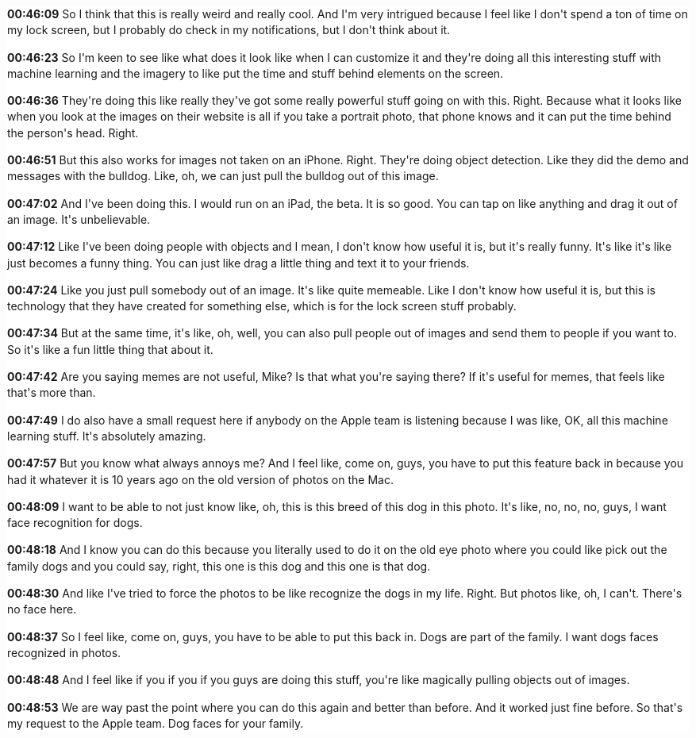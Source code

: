 **00:46:09** So I think that this is really weird and really cool. And I'm very intrigued because I feel like I don't spend a ton of time on my lock screen, but I probably do check in my notifications, but I don't think about it.

**00:46:23** So I'm keen to see like what does it look like when I can customize it and they're doing all this interesting stuff with machine learning and the imagery to like put the time and stuff behind elements on the screen.

**00:46:36** They're doing this like really they've got some really powerful stuff going on with this. Right. Because what it looks like when you look at the images on their website is all if you take a portrait photo, that phone knows and it can put the time behind the person's head. Right.

**00:46:51** But this also works for images not taken on an iPhone. Right. They're doing object detection. Like they did the demo and messages with the bulldog. Like, oh, we can just pull the bulldog out of this image.

**00:47:02** And I've been doing this. I would run on an iPad, the beta. It is so good. You can tap on like anything and drag it out of an image. It's unbelievable.

**00:47:12** Like I've been doing people with objects and I mean, I don't know how useful it is, but it's really funny. It's like it's like just becomes a funny thing. You can just like drag a little thing and text it to your friends.

**00:47:24** Like you just pull somebody out of an image. It's like quite memeable. Like I don't know how useful it is, but this is technology that they have created for something else, which is for the lock screen stuff probably.

**00:47:34** But at the same time, it's like, oh, well, you can also pull people out of images and send them to people if you want to. So it's like a fun little thing that about it.

**00:47:42** Are you saying memes are not useful, Mike? Is that what you're saying there? If it's useful for memes, that feels like that's more than.

**00:47:49** I do also have a small request here if anybody on the Apple team is listening because I was like, OK, all this machine learning stuff. It's absolutely amazing.

**00:47:57** But you know what always annoys me? And I feel like, come on, guys, you have to put this feature back in because you had it whatever it is 10 years ago on the old version of photos on the Mac.

**00:48:09** I want to be able to not just know like, oh, this is this breed of this dog in this photo. It's like, no, no, no, guys, I want face recognition for dogs.

**00:48:18** And I know you can do this because you literally used to do it on the old eye photo where you could like pick out the family dogs and you could say, right, this one is this dog and this one is that dog.

**00:48:30** And like I've tried to force the photos to be like recognize the dogs in my life. Right. But photos like, oh, I can't. There's no face here.

**00:48:37** So I feel like, come on, guys, you have to be able to put this back in. Dogs are part of the family. I want dogs faces recognized in photos.

**00:48:48** And I feel like if you if you if you guys are doing this stuff, you're like magically pulling objects out of images.

**00:48:53** We are way past the point where you can do this again and better than before. And it worked just fine before. So that's my request to the Apple team. Dog faces for your family.

